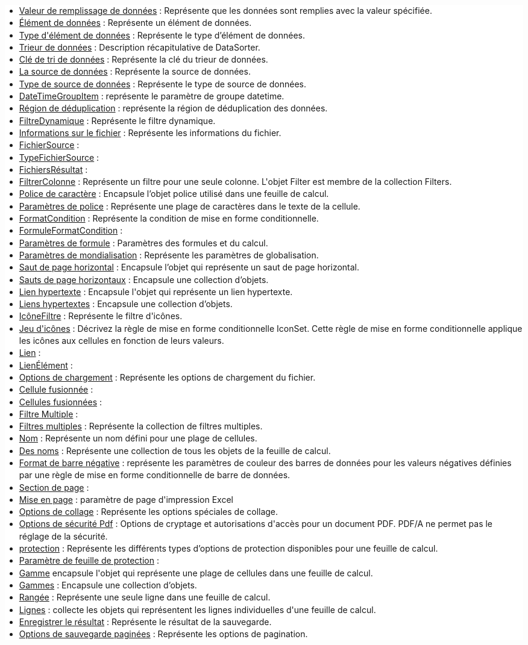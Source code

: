 - [Valeur de remplissage de données](model/datafillvalue) : Représente que les données sont remplies avec la valeur spécifiée.
- [Élément de données](model/dataitem) : Représente un élément de données.
- [Type d'élément de données](model/dataitemtype) : Représente le type d’élément de données.
- [Trieur de données](model/datasorter) : Description récapitulative de DataSorter.
- [Clé de tri de données](model/datasorterkey) : Représente la clé du trieur de données.
- [La source de données](model/datasource) : Représente la source de données.
- [Type de source de données](model/datasourcetype) : Représente le type de source de données.
- [DateTimeGroupItem](model/datetimegroupitem) : représente le paramètre de groupe datetime.
- [Région de déduplication](model/deduplicationregion) : représente la région de déduplication des données.
- [FiltreDynamique](model/dynamicfilter) : Représente le filtre dynamique.
- [Informations sur le fichier](model/fileinfo) : Représente les informations du fichier.
- [FichierSource](model/filesource)  :   
- [TypeFichierSource](model/filesourcetype)  :   
- [FichiersRésultat](model/filesresult)  :   
- [FiltrerColonne](model/filtercolumn) : Représente un filtre pour une seule colonne. L'objet Filter est membre de la collection Filters.
- [Police de caractère](model/font) : Encapsule l’objet police utilisé dans une feuille de calcul.
- [Paramètres de police](model/fontsetting) : Représente une plage de caractères dans le texte de la cellule.
- [FormatCondition](model/formatcondition) : Représente la condition de mise en forme conditionnelle.
- [FormuleFormatCondition](model/formulaformatcondition)  :   
- [Paramètres de formule](model/formulasettings) : Paramètres des formules et du calcul.
- [Paramètres de mondialisation](model/globalizationsettings) : Représente les paramètres de globalisation.
- [Saut de page horizontal](model/horizontalpagebreak) : Encapsule l’objet qui représente un saut de page horizontal.
- [Sauts de page horizontaux](model/horizontalpagebreaks) : Encapsule une collection d’objets.
- [Lien hypertexte](model/hyperlink) : Encapsule l'objet qui représente un lien hypertexte.
- [Liens hypertextes](model/hyperlinks) : Encapsule une collection d’objets.
- [IcôneFiltre](model/iconfilter) : Représente le filtre d'icônes.
- [Jeu d'icônes](model/iconset) : Décrivez la règle de mise en forme conditionnelle IconSet. Cette règle de mise en forme conditionnelle applique les icônes aux cellules en fonction de leurs valeurs.
- [Lien](model/link)  :   
- [LienÉlément](model/linkelement)  :   
- [Options de chargement](model/loadoptions) : Représente les options de chargement du fichier.
- [Cellule fusionnée](model/mergedcell)  :   
- [Cellules fusionnées](model/mergedcells)  :   
- [Filtre Multiple](model/multiplefilter)  :   
- [Filtres multiples](model/multiplefilters) : Représente la collection de filtres multiples.
- [Nom](model/name) : Représente un nom défini pour une plage de cellules.
- [Des noms](model/names) : Représente une collection de tous les objets de la feuille de calcul.
- [Format de barre négative](model/negativebarformat) : représente les paramètres de couleur des barres de données pour les valeurs négatives définies par une règle de mise en forme conditionnelle de barre de données.
- [Section de page](model/pagesection)  :   
- [Mise en page](model/pagesetup) : paramètre de page d'impression Excel
- [Options de collage](model/pasteoptions) : Représente les options spéciales de collage.
- [Options de sécurité Pdf](model/pdfsecurityoptions) : Options de cryptage et autorisations d'accès pour un document PDF. PDF/A ne permet pas le réglage de la sécurité.
- [protection](model/protection) : Représente les différents types d’options de protection disponibles pour une feuille de calcul.
- [Paramètre de feuille de protection](model/protectsheetparameter)  :   
- [Gamme](model/range) encapsule l'objet qui représente une plage de cellules dans une feuille de calcul.
- [Gammes](model/ranges) : Encapsule une collection d’objets.
- [Rangée](model/row) : Représente une seule ligne dans une feuille de calcul.
- [Lignes](model/rows) : collecte les objets qui représentent les lignes individuelles d'une feuille de calcul.
- [Enregistrer le résultat](model/saveresult) : Représente le résultat de la sauvegarde.
- [Options de sauvegarde paginées](model/paginatedsaveoptions) : Représente les options de pagination.